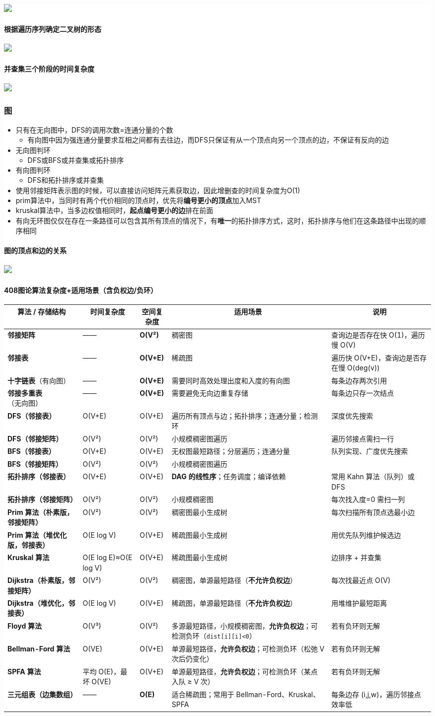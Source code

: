 ![](/img/73936.jpg)

#### 根据遍历序列确定二叉树的形态

![](/img/24507.jpg)

#### 并查集三个阶段的时间复杂度

![](/img/194218.jpg)

### 图

* 只有在无向图中，DFS的调用次数=连通分量的个数
  * 有向图中因为强连通分量要求互相之间都有去往边，而DFS只保证有从一个顶点向另一个顶点的边，不保证有反向的边
* 无向图判环
  * DFS或BFS或并查集或拓扑排序
* 有向图判环
  * DFS和拓扑排序或并查集
* 使用邻接矩阵表示图的时候，可以直接访问矩阵元素获取边，因此增删查的时间复杂度为O(1)
* prim算法中，当同时有两个代价相同的顶点时，优先将**编号更小的顶点**加入MST
* kruskal算法中，当多边权值相同时，**起点编号更小的边**排在前面
* 有向无环图仅仅在存在一条路径可以包含其所有顶点的情况下，有**唯一**的拓扑排序方式，这时，拓扑排序与他们在这条路径中出现的顺序相同

#### 图的顶点和边的关系

![](/img/25140.jpg)

#### 408图论算法复杂度+适用场景（含负权边/负环）

| 算法 / 存储结构                   | 时间复杂度            | 空间复杂度 | 适用场景                                                     | 说明                                      |
| --------------------------------- | --------------------- | ---------- | ------------------------------------------------------------ | ----------------------------------------- |
| **邻接矩阵**                      | ——                    | **O(V²)**  | 稠密图                                                       | 查询边是否存在快 O(1)，遍历慢 O(V)        |
| **邻接表**                        | ——                    | **O(V+E)** | 稀疏图                                                       | 遍历快 O(V+E)，查询边是否存在慢 O(deg(v)) |
| **十字链表**（有向图）            | ——                    | **O(V+E)** | 需要同时高效处理出度和入度的有向图                           | 每条边存两次引用                          |
| **邻接多重表**（无向图）          | ——                    | **O(V+E)** | 需要避免无向边重复存储                                       | 每条边只存一次结点                        |
| **DFS（邻接表）**                 | O(V+E)                | O(V+E)     | 遍历所有顶点与边；拓扑排序；连通分量；检测环                 | 深度优先搜索                              |
| **DFS（邻接矩阵）**               | O(V²)                 | O(V²)      | 小规模稠密图遍历                                             | 遍历邻接点需扫一行                        |
| **BFS（邻接表）**                 | O(V+E)                | O(V+E)     | 无权图最短路径；分层遍历；连通分量                           | 队列实现、广度优先搜索                    |
| **BFS（邻接矩阵）**               | O(V²)                 | O(V²)      | 小规模稠密图遍历                                             |                                           |
| **拓扑排序（邻接表）**            | O(V+E)                | O(V+E)     | **DAG 的线性序**；任务调度；编译依赖                         | 常用 Kahn 算法（队列）或 DFS              |
| **拓扑排序（邻接矩阵）**          | O(V²)                 | O(V²)      | 小规模稠密图                                                 | 每次找入度=0 需扫一列                     |
| **Prim 算法（朴素版，邻接矩阵）** | O(V²)                 | O(V²)      | 稠密图最小生成树                                             | 每次扫描所有顶点选最小边                  |
| **Prim 算法（堆优化版，邻接表）** | O(E log V)            | O(V+E)     | 稀疏图最小生成树                                             | 用优先队列维护候选边                      |
| **Kruskal 算法**                  | O(E log E)≈O(E log V) | O(V+E)     | 稀疏图最小生成树                                             | 边排序 + 并查集                           |
| **Dijkstra（朴素版，邻接矩阵）**  | O(V²)                 | O(V²)      | 稠密图，单源最短路径（**不允许负权边**）                     | 每次找最近点 O(V)                         |
| **Dijkstra（堆优化，邻接表）**    | O(E log V)            | O(V+E)     | 稀疏图，单源最短路径（**不允许负权边**）                     | 用堆维护最短距离                          |
| **Floyd 算法**                    | O(V³)                 | O(V²)      | 多源最短路径，小规模稠密图，**允许负权边**；可检测负环（`dist[i][i]<0`） | 若有负环则无解                            |
| **Bellman-Ford 算法**             | O(VE)                 | O(V+E)     | 单源最短路径，**允许负权边**；可检测负环（松弛 V 次后仍变化） | 若有负环则无解                            |
| **SPFA 算法**                     | 平均 O(E)，最坏 O(VE) | O(V+E)     | 单源最短路径，**允许负权边**；可检测负环（某点入队 ≥ V 次）  | 若有负环则无解                            |
| **三元组表（边集数组）**          | ——                    | **O(E)**   | 适合稀疏图；常用于 Bellman-Ford、Kruskal、SPFA               | 每条边存 (i,j,w)，遍历邻接点效率低        |
